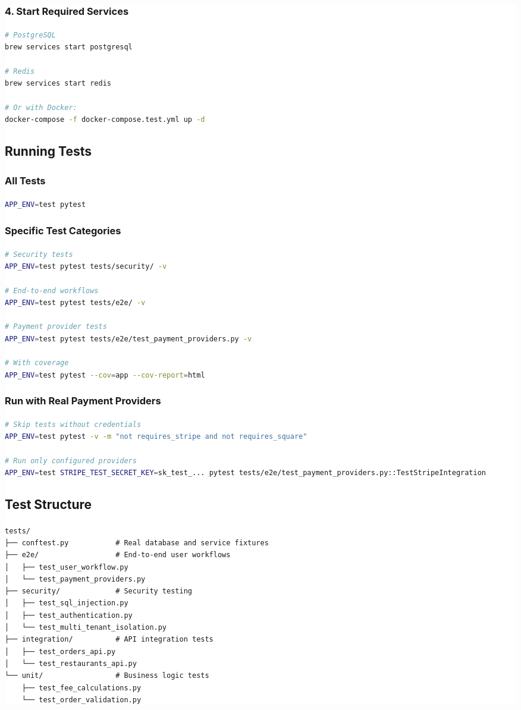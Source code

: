 ### 4. Start Required Services

```bash
# PostgreSQL
brew services start postgresql

# Redis
brew services start redis

# Or with Docker:
docker-compose -f docker-compose.test.yml up -d
```

## Running Tests

### All Tests
```bash
APP_ENV=test pytest
```

### Specific Test Categories
```bash
# Security tests
APP_ENV=test pytest tests/security/ -v

# End-to-end workflows
APP_ENV=test pytest tests/e2e/ -v

# Payment provider tests
APP_ENV=test pytest tests/e2e/test_payment_providers.py -v

# With coverage
APP_ENV=test pytest --cov=app --cov-report=html
```

### Run with Real Payment Providers
```bash
# Skip tests without credentials
APP_ENV=test pytest -v -m "not requires_stripe and not requires_square"

# Run only configured providers
APP_ENV=test STRIPE_TEST_SECRET_KEY=sk_test_... pytest tests/e2e/test_payment_providers.py::TestStripeIntegration
```

## Test Structure

```
tests/
├── conftest.py           # Real database and service fixtures
├── e2e/                  # End-to-end user workflows
│   ├── test_user_workflow.py
│   └── test_payment_providers.py
├── security/             # Security testing
│   ├── test_sql_injection.py
│   ├── test_authentication.py
│   └── test_multi_tenant_isolation.py
├── integration/          # API integration tests
│   ├── test_orders_api.py
│   └── test_restaurants_api.py
└── unit/                 # Business logic tests
    ├── test_fee_calculations.py
    └── test_order_validation.py
```